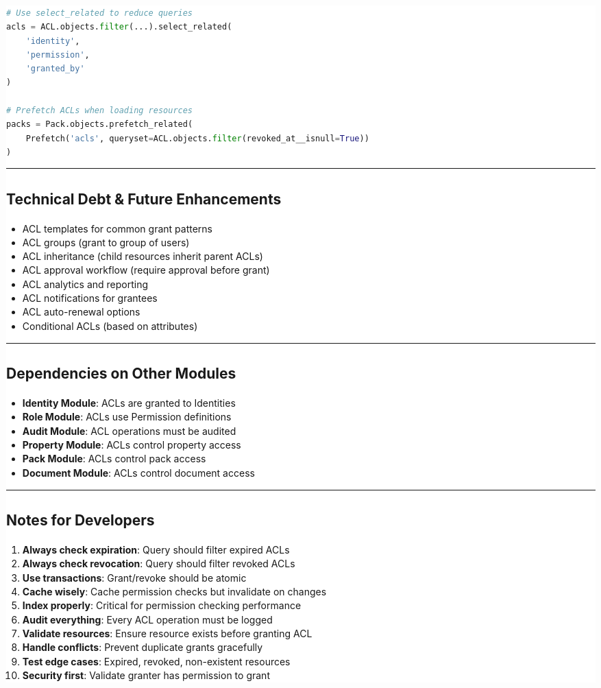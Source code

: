 ```python
# Use select_related to reduce queries
acls = ACL.objects.filter(...).select_related(
    'identity',
    'permission',
    'granted_by'
)

# Prefetch ACLs when loading resources
packs = Pack.objects.prefetch_related(
    Prefetch('acls', queryset=ACL.objects.filter(revoked_at__isnull=True))
)
```

---

## Technical Debt & Future Enhancements

- ACL templates for common grant patterns
- ACL groups (grant to group of users)
- ACL inheritance (child resources inherit parent ACLs)
- ACL approval workflow (require approval before grant)
- ACL analytics and reporting
- ACL notifications for grantees
- ACL auto-renewal options
- Conditional ACLs (based on attributes)

---

## Dependencies on Other Modules

- **Identity Module**: ACLs are granted to Identities
- **Role Module**: ACLs use Permission definitions
- **Audit Module**: ACL operations must be audited
- **Property Module**: ACLs control property access
- **Pack Module**: ACLs control pack access
- **Document Module**: ACLs control document access

---

## Notes for Developers

1. **Always check expiration**: Query should filter expired ACLs
2. **Always check revocation**: Query should filter revoked ACLs
3. **Use transactions**: Grant/revoke should be atomic
4. **Cache wisely**: Cache permission checks but invalidate on changes
5. **Index properly**: Critical for permission checking performance
6. **Audit everything**: Every ACL operation must be logged
7. **Validate resources**: Ensure resource exists before granting ACL
8. **Handle conflicts**: Prevent duplicate grants gracefully
9. **Test edge cases**: Expired, revoked, non-existent resources
10. **Security first**: Validate granter has permission to grant

